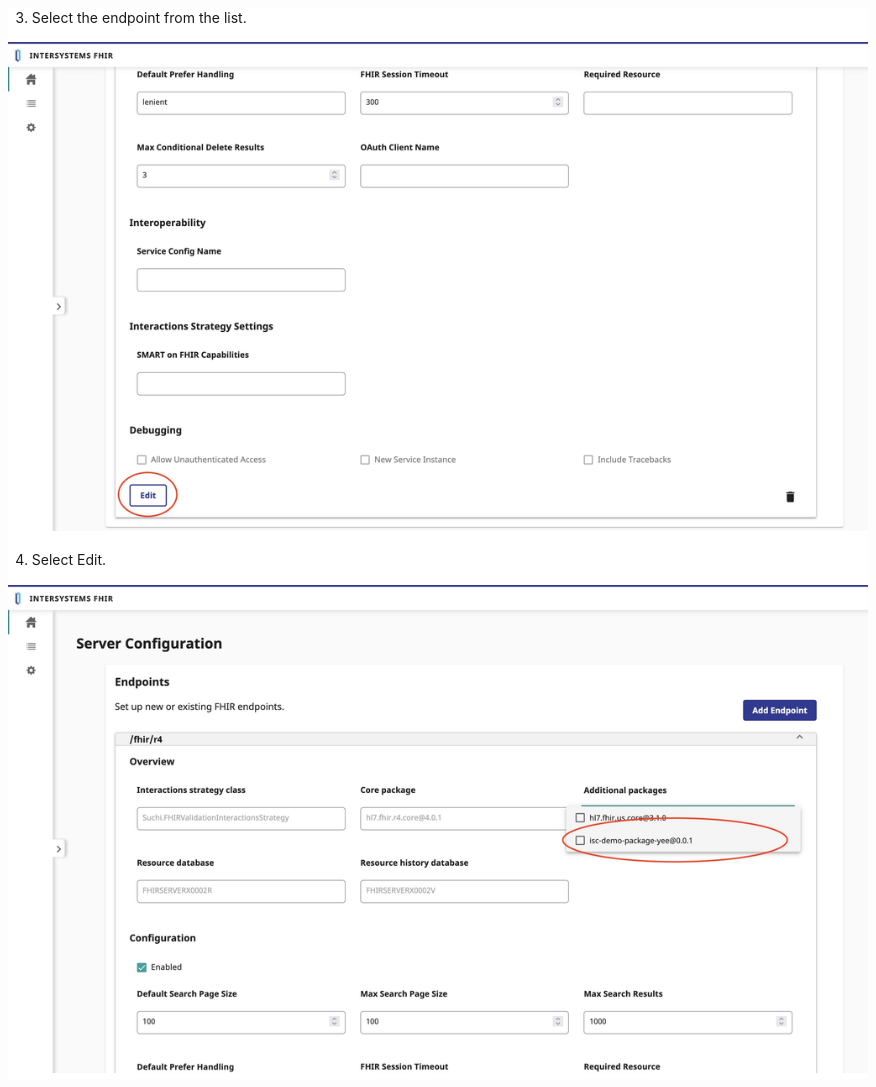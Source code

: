3. Select the endpoint from the list.

![img](img/FHIR_Config_Apply_2.jpg)

4. Select Edit.

![img](img/FHIR_Config_Apply_3.jpg)
